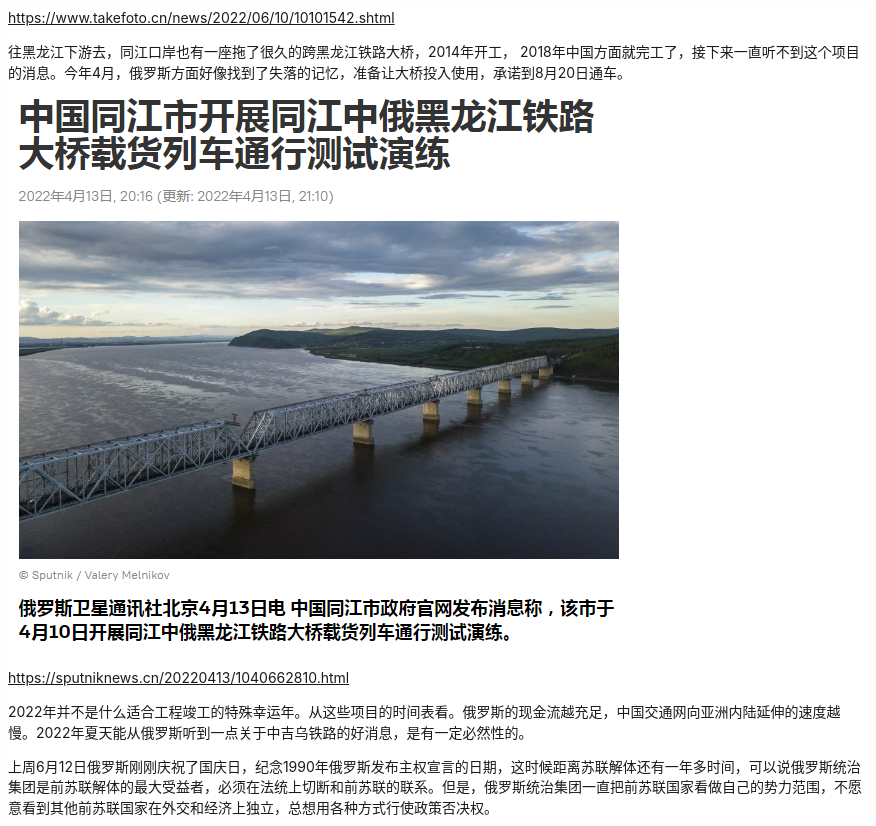 https://www.takefoto.cn/news/2022/06/10/10101542.shtml



往黑龙江下游去，同江口岸也有一座拖了很久的跨黑龙江铁路大桥，2014年开工， 2018年中国方面就完工了，接下来一直听不到这个项目的消息。今年4月，俄罗斯方面好像找到了失落的记忆，准备让大桥投入使用，承诺到8月20日通车。

![](/images/btnews/0401_0500/0447/b697ae62-b7df-446b-a247-e91628403cb7.png)

https://sputniknews.cn/20220413/1040662810.html


2022年并不是什么适合工程竣工的特殊幸运年。从这些项目的时间表看。俄罗斯的现金流越充足，中国交通网向亚洲内陆延伸的速度越慢。2022年夏天能从俄罗斯听到一点关于中吉乌铁路的好消息，是有一定必然性的。


上周6月12日俄罗斯刚刚庆祝了国庆日，纪念1990年俄罗斯发布主权宣言的日期，这时候距离苏联解体还有一年多时间，可以说俄罗斯统治集团是前苏联解体的最大受益者，必须在法统上切断和前苏联的联系。但是，俄罗斯统治集团一直把前苏联国家看做自己的势力范围，不愿意看到其他前苏联国家在外交和经济上独立，总想用各种方式行使政策否决权。
